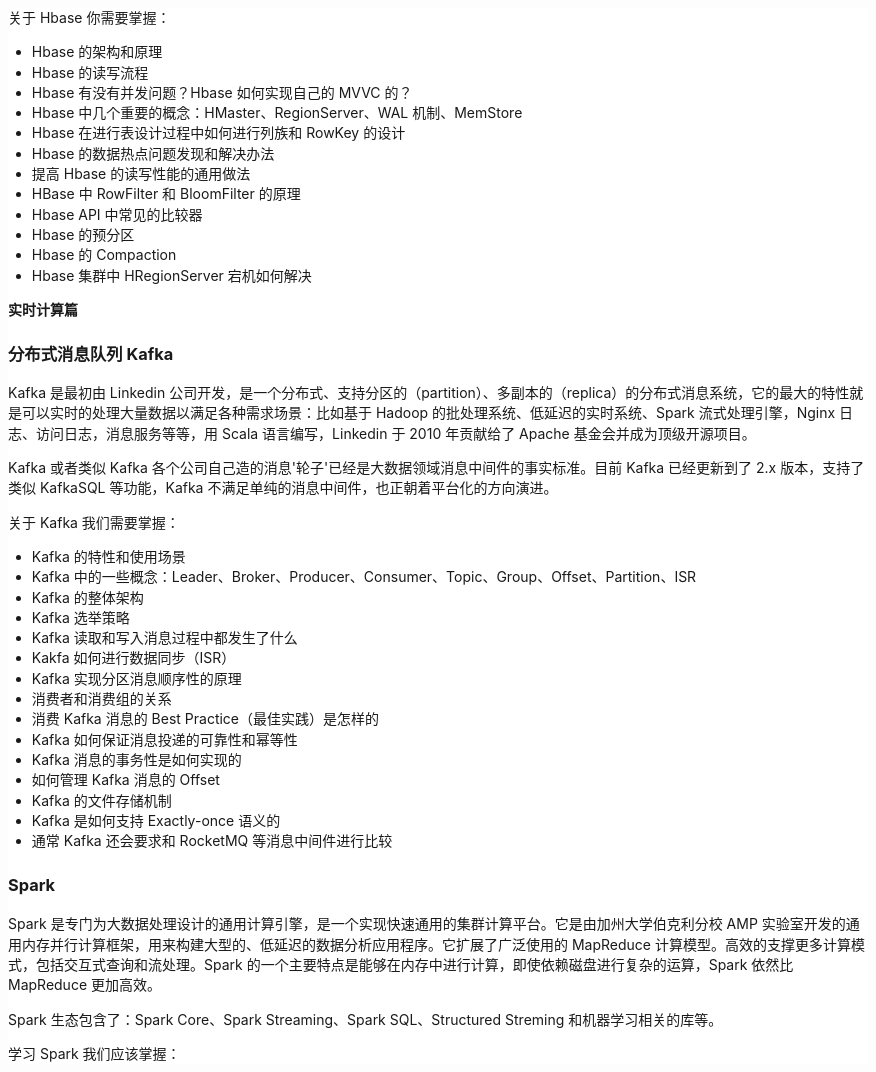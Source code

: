 关于 Hbase 你需要掌握：

- Hbase 的架构和原理
- Hbase 的读写流程
- Hbase 有没有并发问题？Hbase 如何实现自己的 MVVC 的？
- Hbase 中几个重要的概念：HMaster、RegionServer、WAL 机制、MemStore
- Hbase 在进行表设计过程中如何进行列族和 RowKey 的设计
- Hbase 的数据热点问题发现和解决办法
- 提高 Hbase 的读写性能的通用做法
- HBase 中 RowFilter 和 BloomFilter 的原理
- Hbase API 中常见的比较器
- Hbase 的预分区
- Hbase 的 Compaction
- Hbase 集群中 HRegionServer 宕机如何解决



**实时计算篇**

### **分布式消息队列 Kafka**

Kafka 是最初由 Linkedin 公司开发，是一个分布式、支持分区的（partition）、多副本的（replica）的分布式消息系统，它的最大的特性就是可以实时的处理大量数据以满足各种需求场景：比如基于 Hadoop 的批处理系统、低延迟的实时系统、Spark 流式处理引擎，Nginx 日志、访问日志，消息服务等等，用 Scala 语言编写，Linkedin 于 2010 年贡献给了 Apache 基金会并成为顶级开源项目。

Kafka 或者类似 Kafka 各个公司自己造的消息'轮子'已经是大数据领域消息中间件的事实标准。目前 Kafka 已经更新到了 2.x 版本，支持了类似 KafkaSQL 等功能，Kafka 不满足单纯的消息中间件，也正朝着平台化的方向演进。

关于 Kafka 我们需要掌握：

- Kafka 的特性和使用场景
- Kafka 中的一些概念：Leader、Broker、Producer、Consumer、Topic、Group、Offset、Partition、ISR
- Kafka 的整体架构
- Kafka 选举策略
- Kafka 读取和写入消息过程中都发生了什么
- Kakfa 如何进行数据同步（ISR）
- Kafka 实现分区消息顺序性的原理
- 消费者和消费组的关系
- 消费 Kafka 消息的 Best Practice（最佳实践）是怎样的
- Kafka 如何保证消息投递的可靠性和幂等性
- Kafka 消息的事务性是如何实现的
- 如何管理 Kafka 消息的 Offset
- Kafka 的文件存储机制
- Kafka 是如何支持 Exactly-once 语义的
- 通常 Kafka 还会要求和 RocketMQ 等消息中间件进行比较

### **Spark**

Spark 是专门为大数据处理设计的通用计算引擎，是一个实现快速通用的集群计算平台。它是由加州大学伯克利分校 AMP 实验室开发的通用内存并行计算框架，用来构建大型的、低延迟的数据分析应用程序。它扩展了广泛使用的 MapReduce 计算模型。高效的支撑更多计算模式，包括交互式查询和流处理。Spark 的一个主要特点是能够在内存中进行计算，即使依赖磁盘进行复杂的运算，Spark 依然比 MapReduce 更加高效。

Spark 生态包含了：Spark Core、Spark Streaming、Spark SQL、Structured Streming 和机器学习相关的库等。

学习 Spark 我们应该掌握：
